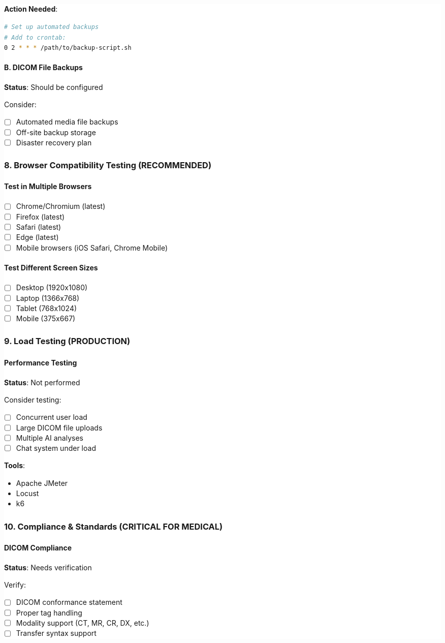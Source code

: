 **Action Needed**:
```bash
# Set up automated backups
# Add to crontab:
0 2 * * * /path/to/backup-script.sh
```

#### B. DICOM File Backups
**Status**: Should be configured

Consider:
- [ ] Automated media file backups
- [ ] Off-site backup storage
- [ ] Disaster recovery plan

### 8. Browser Compatibility Testing (RECOMMENDED)

#### Test in Multiple Browsers
- [ ] Chrome/Chromium (latest)
- [ ] Firefox (latest)
- [ ] Safari (latest)
- [ ] Edge (latest)
- [ ] Mobile browsers (iOS Safari, Chrome Mobile)

#### Test Different Screen Sizes
- [ ] Desktop (1920x1080)
- [ ] Laptop (1366x768)
- [ ] Tablet (768x1024)
- [ ] Mobile (375x667)

### 9. Load Testing (PRODUCTION)

#### Performance Testing
**Status**: Not performed

Consider testing:
- [ ] Concurrent user load
- [ ] Large DICOM file uploads
- [ ] Multiple AI analyses
- [ ] Chat system under load

**Tools**:
- Apache JMeter
- Locust
- k6

### 10. Compliance & Standards (CRITICAL FOR MEDICAL)

#### DICOM Compliance
**Status**: Needs verification

Verify:
- [ ] DICOM conformance statement
- [ ] Proper tag handling
- [ ] Modality support (CT, MR, CR, DX, etc.)
- [ ] Transfer syntax support
